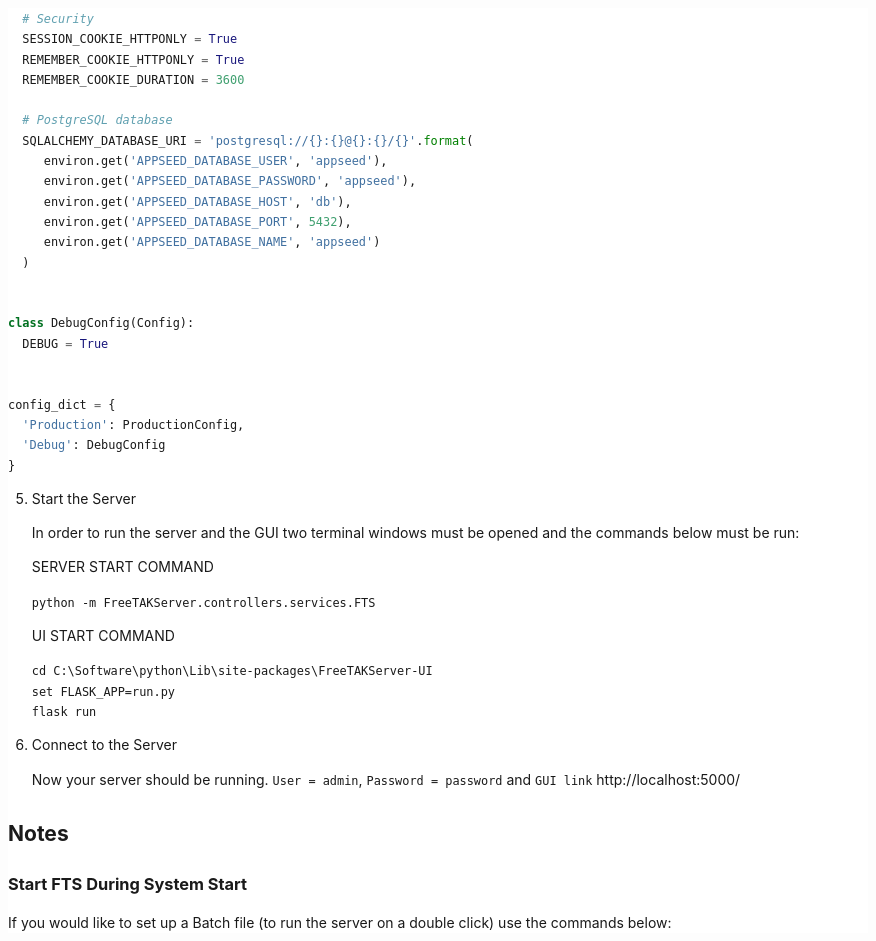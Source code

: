    ```python
     # Security
     SESSION_COOKIE_HTTPONLY = True
     REMEMBER_COOKIE_HTTPONLY = True
     REMEMBER_COOKIE_DURATION = 3600

     # PostgreSQL database
     SQLALCHEMY_DATABASE_URI = 'postgresql://{}:{}@{}:{}/{}'.format(
        environ.get('APPSEED_DATABASE_USER', 'appseed'),
        environ.get('APPSEED_DATABASE_PASSWORD', 'appseed'),
        environ.get('APPSEED_DATABASE_HOST', 'db'),
        environ.get('APPSEED_DATABASE_PORT', 5432),
        environ.get('APPSEED_DATABASE_NAME', 'appseed')
     )


   class DebugConfig(Config):
     DEBUG = True


   config_dict = {
     'Production': ProductionConfig,
     'Debug': DebugConfig
   }

   ```

5. Start the Server

   In order to run the server and the GUI two terminal windows must be opened and the commands below must be run:
   
   SERVER START COMMAND
   ```shell
   python -m FreeTAKServer.controllers.services.FTS
   ```
   UI START COMMAND
   ```shell
   cd C:\Software\python\Lib\site-packages\FreeTAKServer-UI
   set FLASK_APP=run.py
   flask run
   ```

6. Connect to the Server

   Now your server should be running. `User = admin`, `Password = password` and `GUI link` http://localhost:5000/

## Notes

### Start FTS During System Start

If you would like to set up a Batch file (to run the server on a double click) 
use the commands below:
